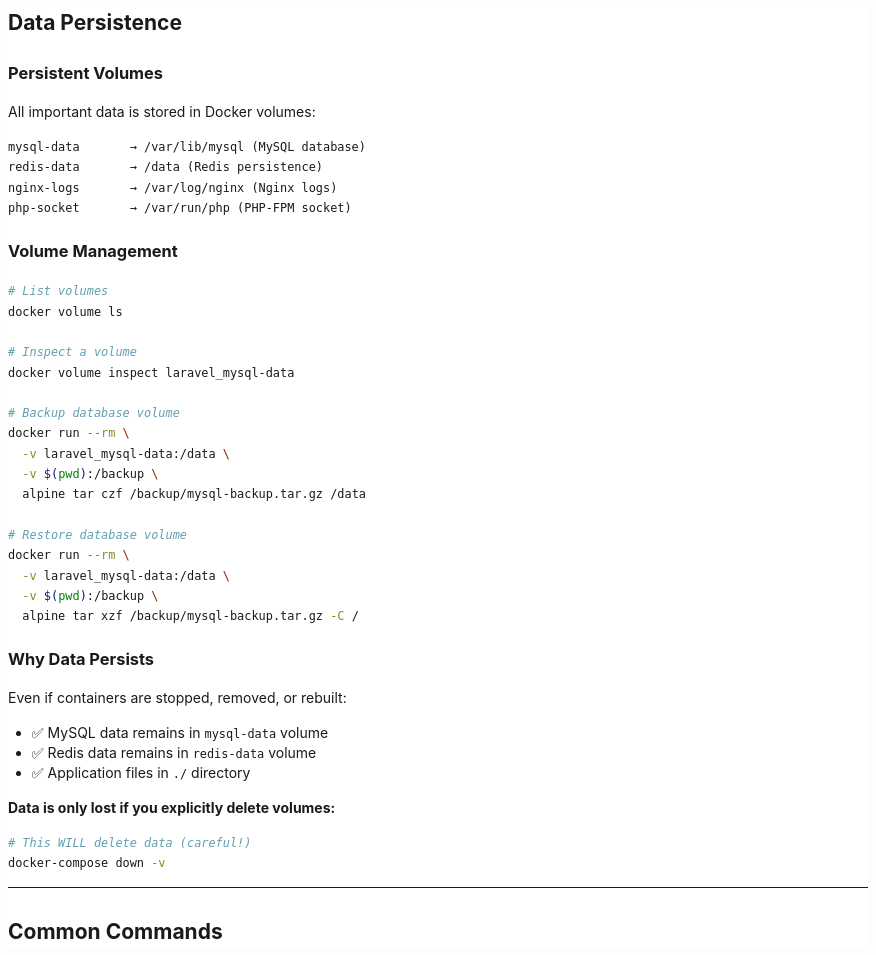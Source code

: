 
## Data Persistence

### Persistent Volumes

All important data is stored in Docker volumes:

```
mysql-data       → /var/lib/mysql (MySQL database)
redis-data       → /data (Redis persistence)
nginx-logs       → /var/log/nginx (Nginx logs)
php-socket       → /var/run/php (PHP-FPM socket)
```

### Volume Management

```bash
# List volumes
docker volume ls

# Inspect a volume
docker volume inspect laravel_mysql-data

# Backup database volume
docker run --rm \
  -v laravel_mysql-data:/data \
  -v $(pwd):/backup \
  alpine tar czf /backup/mysql-backup.tar.gz /data

# Restore database volume
docker run --rm \
  -v laravel_mysql-data:/data \
  -v $(pwd):/backup \
  alpine tar xzf /backup/mysql-backup.tar.gz -C /
```

### Why Data Persists

Even if containers are stopped, removed, or rebuilt:
- ✅ MySQL data remains in `mysql-data` volume
- ✅ Redis data remains in `redis-data` volume
- ✅ Application files in `./` directory

**Data is only lost if you explicitly delete volumes:**
```bash
# This WILL delete data (careful!)
docker-compose down -v
```

---

## Common Commands
